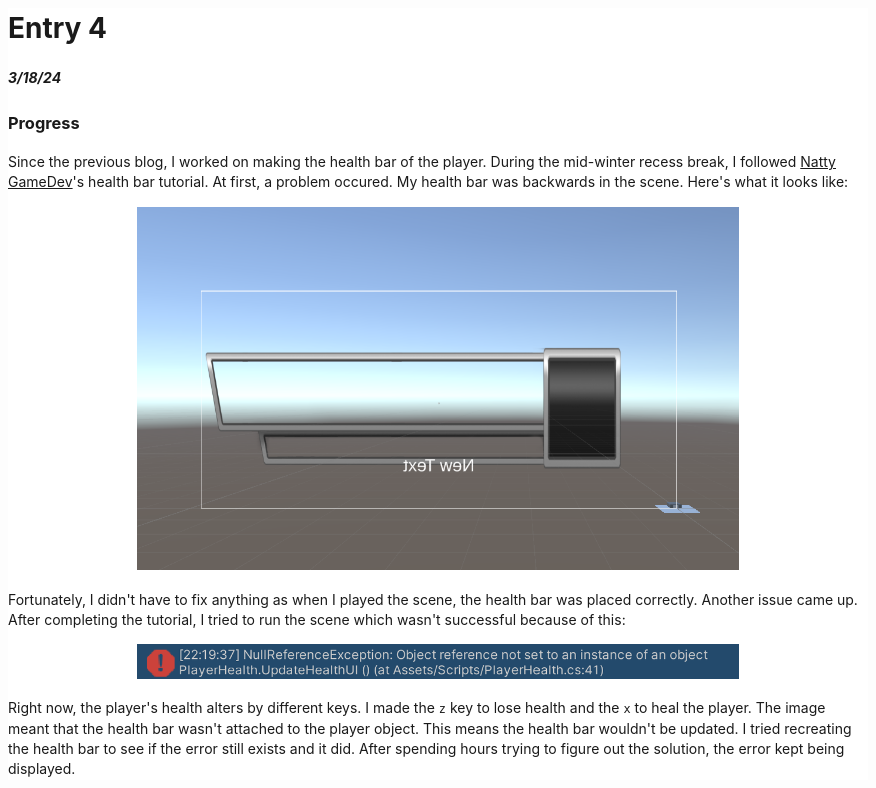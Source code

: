 # Entry 4
##### 3/18/24

### Progress
Since the previous blog, I worked on making the health bar of the player. During the mid-winter recess break, I followed [Natty GameDev](https://www.youtube.com/@NattyGameDev)'s health bar tutorial. At first, a problem occured. My health bar was backwards in the scene. Here's what it looks like:

<p align="center">
<img src="img/apcsa-freedom-project-health-bar-backwards.png" width="70%" height="70%">
</p>

Fortunately, I didn't have to fix anything as when I played the scene, the health bar was placed correctly. Another issue came up. After completing the tutorial, I tried to run the scene which wasn't successful because of this:

<p align="center">
<img src="img/apcsa-freedom-project-health-bar-error.png" width="70%">
</p>

Right now, the player's health alters by different keys. I made the `z` key to lose health and the `x` to heal the player. The image meant that the health bar wasn't attached to the player object. This means the health bar wouldn't be updated. I tried recreating the health bar to see if the error still exists and it did. After spending hours trying to figure out the solution, the error kept being displayed.
